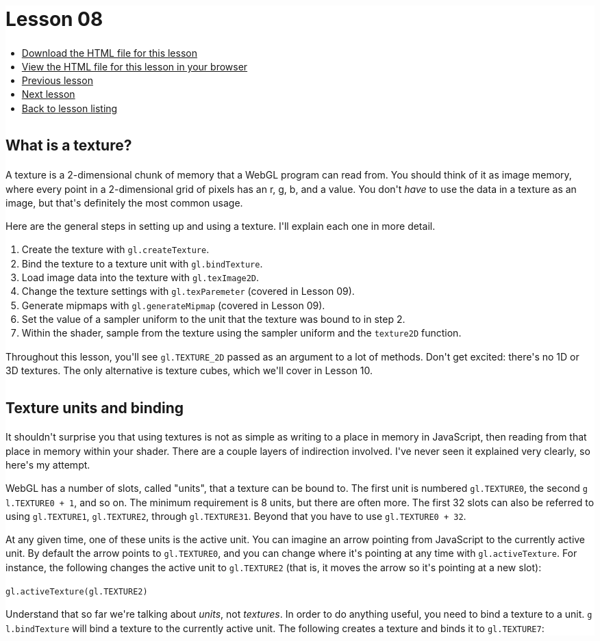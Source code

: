 # Lesson 08

* [Download the HTML file for this lesson](/lessons/08.html?raw=true)
* [View the HTML file for this lesson in your browser](https://htmlpreview.github.io/?https://github.com/cosmologicon/glprog/blob/master/lessons/08.html)
* [Previous lesson](/lessons/07.md)
* [Next lesson](/lessons/09.md)
* [Back to lesson listing](/lessons/README.md)

## What is a texture?

A texture is a 2-dimensional chunk of memory that a WebGL program can read from. You should think of
it as image memory, where every point in a 2-dimensional grid of pixels has an r, g, b, and a value.
You don't *have* to use the data in a texture as an image, but that's definitely the most common
usage.

Here are the general steps in setting up and using a texture. I'll explain each one in more detail.

1. Create the texture with `gl.createTexture`.
1. Bind the texture to a texture unit with `gl.bindTexture`.
1. Load image data into the texture with `gl.texImage2D`.
1. Change the texture settings with `gl.texParemeter` (covered in Lesson 09).
1. Generate mipmaps with `gl.generateMipmap` (covered in Lesson 09).
1. Set the value of a sampler uniform to the unit that the texture was bound to in step 2.
1. Within the shader, sample from the texture using the sampler uniform and the `texture2D`
function.

Throughout this lesson, you'll see `gl.TEXTURE_2D` passed as an argument to a lot of methods. Don't
get excited: there's no 1D or 3D textures. The only alternative is texture cubes, which we'll cover
in Lesson 10.

## Texture units and binding

It shouldn't surprise you that using textures is not as simple as writing to a place in memory in
JavaScript, then reading from that place in memory within your shader. There are a couple layers of
indirection involved. I've never seen it explained very clearly, so here's my attempt.

WebGL has a number of slots, called "units", that a texture can be bound to. The first unit is
numbered `gl.TEXTURE0`, the second `gl.TEXTURE0 + 1`, and so on. The minimum requirement is 8
units, but there are often more. The first 32 slots can also be referred to using `gl.TEXTURE1`,
`gl.TEXTURE2`, through `gl.TEXTURE31`. Beyond that you have to use `gl.TEXTURE0 + 32`.

At any given time, one of these units is the active unit. You can imagine an arrow pointing from
JavaScript to the currently active unit. By default the arrow points to `gl.TEXTURE0`, and you can
change where it's pointing at any time with `gl.activeTexture`. For instance, the following changes
the active unit to `gl.TEXTURE2` (that is, it moves the arrow so it's pointing at a new slot):

	gl.activeTexture(gl.TEXTURE2)

Understand that so far we're talking about *units*, not *textures*. In order to do anything useful,
you need to bind a texture to a unit. `gl.bindTexture` will bind a texture to the currently active
unit. The following creates a texture and binds it to `gl.TEXTURE7`:
